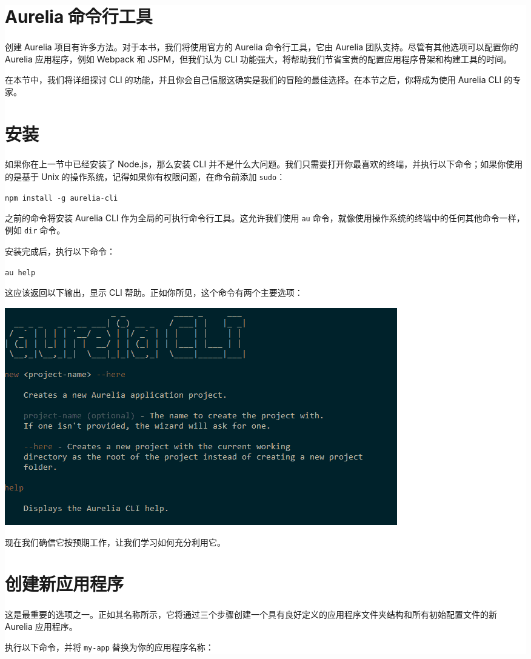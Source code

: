 # Aurelia 命令行工具

创建 Aurelia 项目有许多方法。对于本书，我们将使用官方的 Aurelia 命令行工具，它由 Aurelia 团队支持。尽管有其他选项可以配置你的 Aurelia 应用程序，例如 Webpack 和 JSPM，但我们认为 CLI 功能强大，将帮助我们节省宝贵的配置应用程序骨架和构建工具的时间。

在本节中，我们将详细探讨 CLI 的功能，并且你会自己信服这确实是我们的冒险的最佳选择。在本节之后，你将成为使用 Aurelia CLI 的专家。

# 安装

如果你在上一节中已经安装了 Node.js，那么安装 CLI 并不是什么大问题。我们只需要打开你最喜欢的终端，并执行以下命令；如果你使用的是基于 Unix 的操作系统，记得如果你有权限问题，在命令前添加 `sudo`：

```js
npm install -g aurelia-cli
```

之前的命令将安装 Aurelia CLI 作为全局的可执行命令行工具。这允许我们使用 `au` 命令，就像使用操作系统的终端中的任何其他命令一样，例如 `dir` 命令。

安装完成后，执行以下命令：

```js
au help
```

这应该返回以下输出，显示 CLI 帮助。正如你所见，这个命令有两个主要选项：

![图片](img/d0a072b5-e86d-4b18-9703-b838a3f376bc.png)

现在我们确信它按预期工作，让我们学习如何充分利用它。

# 创建新应用程序

这是最重要的选项之一。正如其名称所示，它将通过三个步骤创建一个具有良好定义的应用程序文件夹结构和所有初始配置文件的新 Aurelia 应用程序。

执行以下命令，并将 `my-app` 替换为你的应用程序名称：
